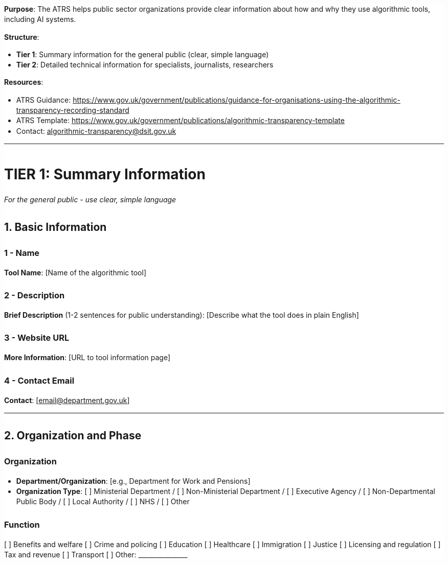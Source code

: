 **Purpose**: The ATRS helps public sector organizations provide clear information about how and why they use algorithmic tools, including AI systems.

**Structure**:
- **Tier 1**: Summary information for the general public (clear, simple language)
- **Tier 2**: Detailed technical information for specialists, journalists, researchers

**Resources**:
- ATRS Guidance: https://www.gov.uk/government/publications/guidance-for-organisations-using-the-algorithmic-transparency-recording-standard
- ATRS Template: https://www.gov.uk/government/publications/algorithmic-transparency-template
- Contact: algorithmic-transparency@dsit.gov.uk

---

# TIER 1: Summary Information
*For the general public - use clear, simple language*

## 1. Basic Information

### 1 - Name
**Tool Name**: [Name of the algorithmic tool]

### 2 - Description
**Brief Description** (1-2 sentences for public understanding):
[Describe what the tool does in plain English]

### 3 - Website URL
**More Information**: [URL to tool information page]

### 4 - Contact Email
**Contact**: [email@department.gov.uk]

---

## 2. Organization and Phase

### Organization
- **Department/Organization**: [e.g., Department for Work and Pensions]
- **Organization Type**: [ ] Ministerial Department / [ ] Non-Ministerial Department / [ ] Executive Agency / [ ] Non-Departmental Public Body / [ ] Local Authority / [ ] NHS / [ ] Other

### Function
[ ] Benefits and welfare
[ ] Crime and policing
[ ] Education
[ ] Healthcare
[ ] Immigration
[ ] Justice
[ ] Licensing and regulation
[ ] Tax and revenue
[ ] Transport
[ ] Other: _______________
